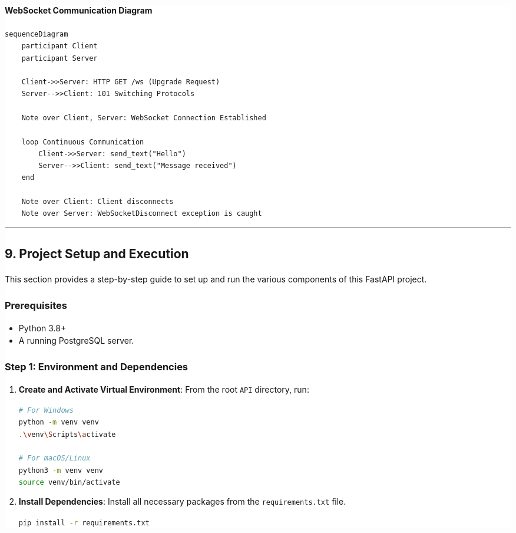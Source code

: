 #### WebSocket Communication Diagram

```mermaid
sequenceDiagram
    participant Client
    participant Server

    Client->>Server: HTTP GET /ws (Upgrade Request)
    Server-->>Client: 101 Switching Protocols

    Note over Client, Server: WebSocket Connection Established

    loop Continuous Communication
        Client->>Server: send_text("Hello")
        Server-->>Client: send_text("Message received")
    end

    Note over Client: Client disconnects
    Note over Server: WebSocketDisconnect exception is caught
```

---

## 9. Project Setup and Execution

This section provides a step-by-step guide to set up and run the various components of this FastAPI project.

### Prerequisites

*   Python 3.8+
*   A running PostgreSQL server.

### Step 1: Environment and Dependencies

1.  **Create and Activate Virtual Environment**:
    From the root `API` directory, run:
    ```bash
    # For Windows
    python -m venv venv
    .\venv\Scripts\activate

    # For macOS/Linux
    python3 -m venv venv
    source venv/bin/activate
    ```

2.  **Install Dependencies**:
    Install all necessary packages from the `requirements.txt` file.
    ```bash
    pip install -r requirements.txt
    ```
